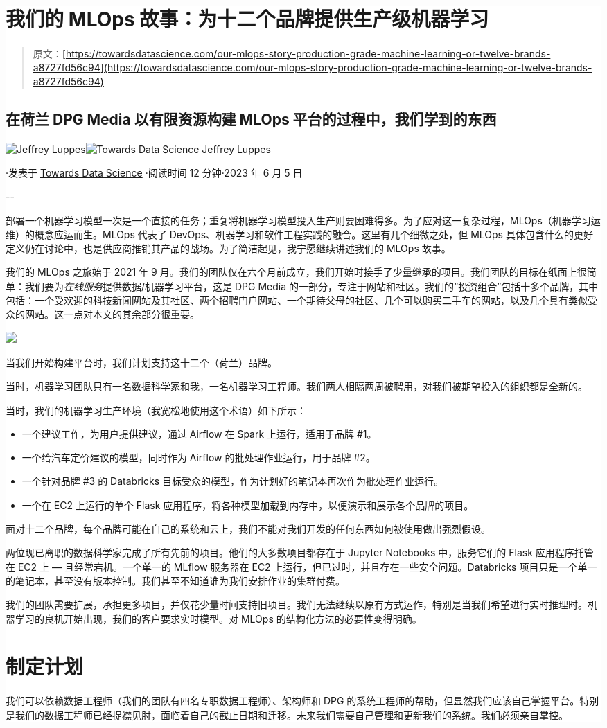 # 我们的 MLOps 故事：为十二个品牌提供生产级机器学习

> 原文：[https://towardsdatascience.com/our-mlops-story-production-grade-machine-learning-or-twelve-brands-a8727fd56c94](https://towardsdatascience.com/our-mlops-story-production-grade-machine-learning-or-twelve-brands-a8727fd56c94)

## 在荷兰 DPG Media 以有限资源构建 MLOps 平台的过程中，我们学到的东西

[](https://medium.com/@jeffluppes?source=post_page-----a8727fd56c94--------------------------------)[![Jeffrey Luppes](../Images/f55d5e76fcf7e992582b45096500c215.png)](https://medium.com/@jeffluppes?source=post_page-----a8727fd56c94--------------------------------)[](https://towardsdatascience.com/?source=post_page-----a8727fd56c94--------------------------------)[![Towards Data Science](../Images/a6ff2676ffcc0c7aad8aaf1d79379785.png)](https://towardsdatascience.com/?source=post_page-----a8727fd56c94--------------------------------) [Jeffrey Luppes](https://medium.com/@jeffluppes?source=post_page-----a8727fd56c94--------------------------------)

·发表于 [Towards Data Science](https://towardsdatascience.com/?source=post_page-----a8727fd56c94--------------------------------) ·阅读时间 12 分钟·2023 年 6 月 5 日

--

部署一个机器学习模型一次是一个直接的任务；重复将机器学习模型投入生产则要困难得多。为了应对这一复杂过程，MLOps（机器学习运维）的概念应运而生。MLOps 代表了 DevOps、机器学习和软件工程实践的融合。这里有几个细微之处，但 MLOps 具体包含什么的更好定义仍在讨论中，也是供应商推销其产品的战场。为了简洁起见，我宁愿继续讲述我们的 MLOps 故事。

我们的 MLOps 之旅始于 2021 年 9 月。我们的团队仅在六个月前成立，我们开始时接手了少量继承的项目。我们团队的目标在纸面上很简单：我们要为*在线服务*提供数据/机器学习平台，这是 DPG Media 的一部分，专注于网站和社区。我们的“投资组合”包括十多个品牌，其中包括：一个受欢迎的科技新闻网站及其社区、两个招聘门户网站、一个期待父母的社区、几个可以购买二手车的网站，以及几个具有类似受众的网站。这一点对本文的其余部分很重要。

![](../Images/8961d6ab97f05ce9d2ee41a878ce0f6d.png)

当我们开始构建平台时，我们计划支持这十二个（荷兰）品牌。

当时，机器学习团队只有一名数据科学家和我，一名机器学习工程师。我们两人相隔两周被聘用，对我们被期望投入的组织都是全新的。

当时，我们的机器学习生产环境（我宽松地使用这个术语）如下所示：

+   一个建议工作，为用户提供建议，通过 Airflow 在 Spark 上运行，适用于品牌 #1。

+   一个给汽车定价建议的模型，同时作为 Airflow 的批处理作业运行，用于品牌 #2。

+   一个针对品牌 #3 的 Databricks 目标受众的模型，作为计划好的笔记本再次作为批处理作业运行。

+   一个在 EC2 上运行的单个 Flask 应用程序，将各种模型加载到内存中，以便演示和展示各个品牌的项目。

面对十二个品牌，每个品牌可能在自己的系统和云上，我们不能对我们开发的任何东西如何被使用做出强烈假设。

两位现已离职的数据科学家完成了所有先前的项目。他们的大多数项目都存在于 Jupyter Notebooks 中，服务它们的 Flask 应用程序托管在 EC2 上 — 且经常宕机。一个单一的 MLflow 服务器在 EC2 上运行，但已过时，并且存在一些安全问题。Databricks 项目只是一个单一的笔记本，甚至没有版本控制。我们甚至不知道谁为我们安排作业的集群付费。

我们的团队需要扩展，承担更多项目，并仅花少量时间支持旧项目。我们无法继续以原有方式运作，特别是当我们希望进行实时推理时。机器学习的良机开始出现，我们的客户要求实时模型。对 MLOps 的结构化方法的必要性变得明确。

# 制定计划

我们可以依赖数据工程师（我们的团队有四名专职数据工程师）、架构师和 DPG 的系统工程师的帮助，但显然我们应该自己掌握平台。特别是我们的数据工程师已经捉襟见肘，面临着自己的截止日期和迁移。未来我们需要自己管理和更新我们的系统。我们必须亲自掌控。
